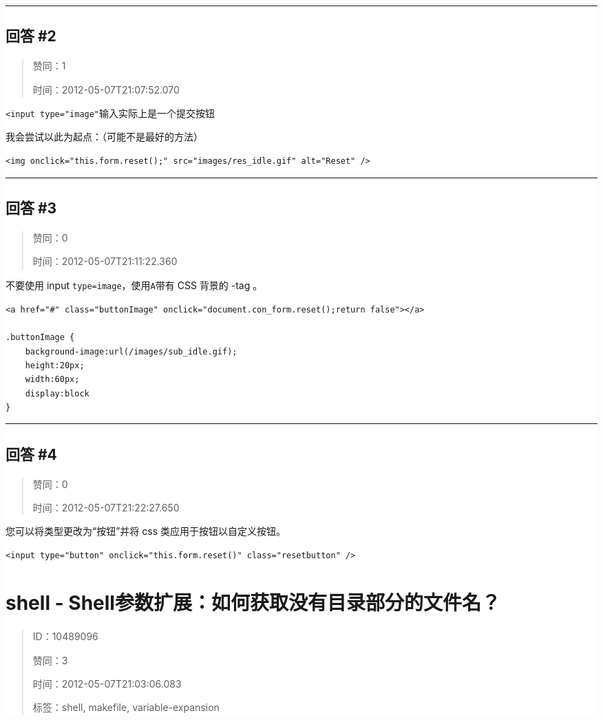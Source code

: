 * * *

## 回答 #2

> 赞同：1
> 
> 时间：2012-05-07T21:07:52.070

`<input type="image"`输入实际上是一个提交按钮

我会尝试以此为起点：（可能不是最好的方法）

```
<img onclick="this.form.reset();" src="images/res_idle.gif" alt="Reset" /> 
```

* * *

## 回答 #3

> 赞同：0
> 
> 时间：2012-05-07T21:11:22.360

不要使用 input `type=image`，使用`A`带有 CSS 背景的 -tag 。

```
<a href="#" class="buttonImage" onclick="document.con_form.reset();return false"></a>

.buttonImage {
    background-image:url(/images/sub_idle.gif);
    height:20px;
    width:60px;
    display:block
} 
```

* * *

## 回答 #4

> 赞同：0
> 
> 时间：2012-05-07T21:22:27.650

您可以将类型更改为“按钮”并将 css 类应用于按钮以自定义按钮。

```
<input type="button" onclick="this.form.reset()" class="resetbutton" /> 
```

# shell - Shell参数扩展：如何获取没有目录部分的文件名？

> ID：10489096
> 
> 赞同：3
> 
> 时间：2012-05-07T21:03:06.083
> 
> 标签：shell, makefile, variable-expansion
